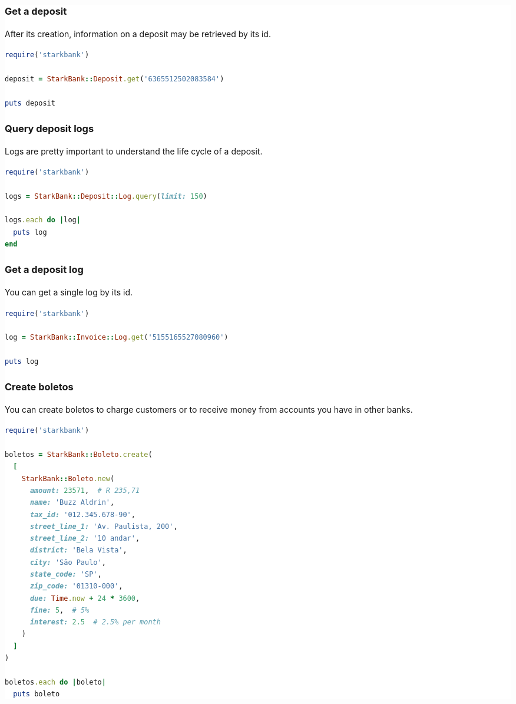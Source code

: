 ### Get a deposit

After its creation, information on a deposit may be retrieved by its id. 

```ruby
require('starkbank')

deposit = StarkBank::Deposit.get('6365512502083584')

puts deposit
```

### Query deposit logs

Logs are pretty important to understand the life cycle of a deposit.

```ruby
require('starkbank')

logs = StarkBank::Deposit::Log.query(limit: 150)

logs.each do |log|
  puts log
end
```

### Get a deposit log

You can get a single log by its id.

```ruby
require('starkbank')

log = StarkBank::Invoice::Log.get('5155165527080960')

puts log
```

### Create boletos

You can create boletos to charge customers or to receive money from accounts
you have in other banks.

```ruby
require('starkbank')

boletos = StarkBank::Boleto.create(
  [
    StarkBank::Boleto.new(
      amount: 23571,  # R 235,71 
      name: 'Buzz Aldrin',
      tax_id: '012.345.678-90', 
      street_line_1: 'Av. Paulista, 200', 
      street_line_2: '10 andar',
      district: 'Bela Vista', 
      city: 'São Paulo',
      state_code: 'SP',
      zip_code: '01310-000',
      due: Time.now + 24 * 3600,
      fine: 5,  # 5%
      interest: 2.5  # 2.5% per month
    )
  ]
)

boletos.each do |boleto|
  puts boleto
```